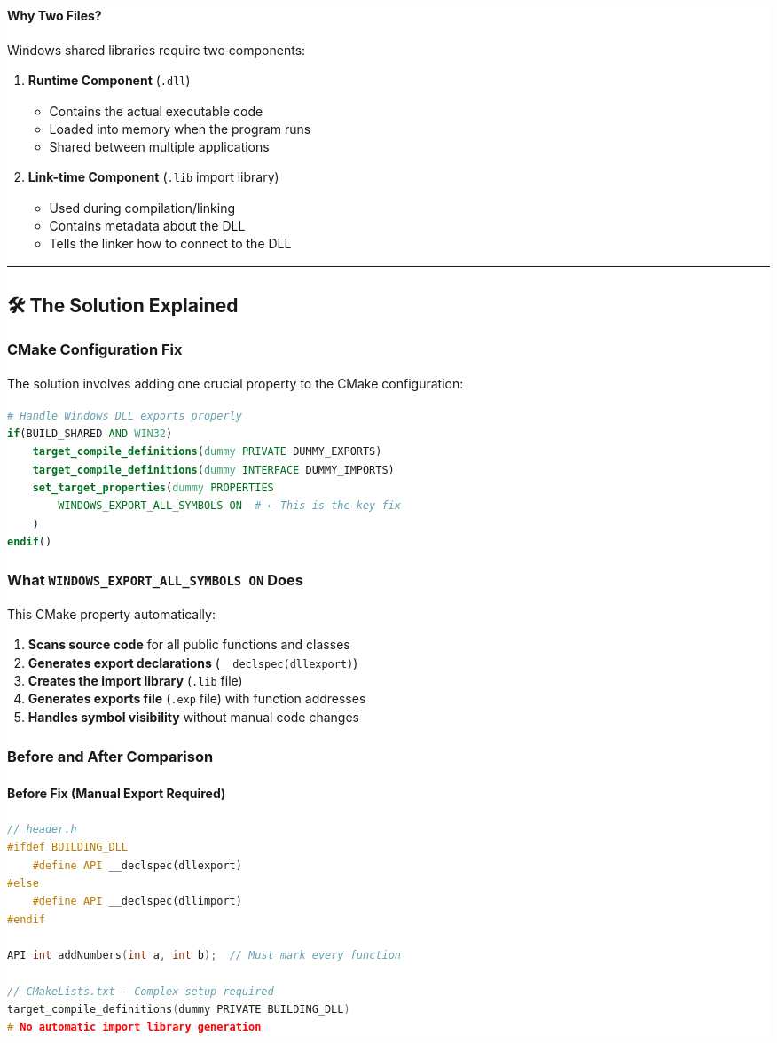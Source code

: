 #### Why Two Files?
Windows shared libraries require two components:

1. **Runtime Component** (`.dll`)
   - Contains the actual executable code
   - Loaded into memory when the program runs
   - Shared between multiple applications

2. **Link-time Component** (`.lib` import library)
   - Used during compilation/linking
   - Contains metadata about the DLL
   - Tells the linker how to connect to the DLL

---

## 🛠️ The Solution Explained

### CMake Configuration Fix

The solution involves adding one crucial property to the CMake configuration:

```cmake
# Handle Windows DLL exports properly
if(BUILD_SHARED AND WIN32)
    target_compile_definitions(dummy PRIVATE DUMMY_EXPORTS)
    target_compile_definitions(dummy INTERFACE DUMMY_IMPORTS)
    set_target_properties(dummy PROPERTIES
        WINDOWS_EXPORT_ALL_SYMBOLS ON  # ← This is the key fix
    )
endif()
```

### What `WINDOWS_EXPORT_ALL_SYMBOLS ON` Does

This CMake property automatically:

1. **Scans source code** for all public functions and classes
2. **Generates export declarations** (`__declspec(dllexport)`)
3. **Creates the import library** (`.lib` file)
4. **Generates exports file** (`.exp` file) with function addresses
5. **Handles symbol visibility** without manual code changes

### Before and After Comparison

#### Before Fix (Manual Export Required)
```cpp
// header.h
#ifdef BUILDING_DLL
    #define API __declspec(dllexport)
#else
    #define API __declspec(dllimport)
#endif

API int addNumbers(int a, int b);  // Must mark every function

// CMakeLists.txt - Complex setup required
target_compile_definitions(dummy PRIVATE BUILDING_DLL)
# No automatic import library generation
```
